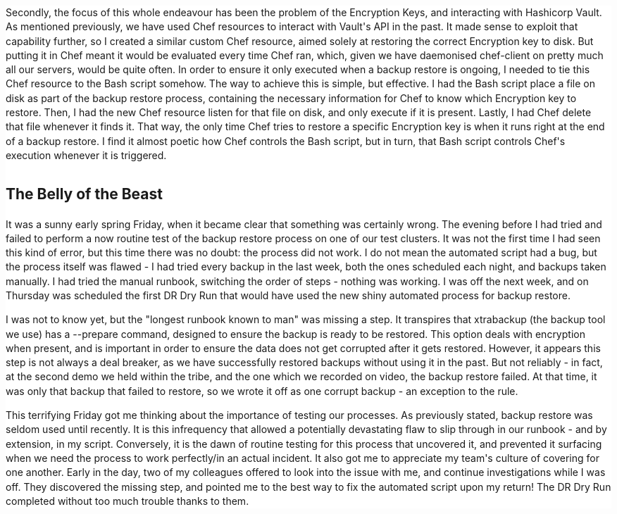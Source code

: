 Secondly, the focus of this whole endeavour has been the problem of the Encryption Keys, and interacting with Hashicorp Vault. As mentioned previously,
we have used Chef resources to interact with Vault's API in the past. It made sense to exploit that capability further, so I created a similar custom Chef
resource, aimed solely at restoring the correct Encryption key to disk. But putting it in Chef meant it would be evaluated every time Chef ran, which,
given we have daemonised chef-client on pretty much all our servers, would be quite often. In order to ensure it only executed when a backup restore is
ongoing, I needed to tie this Chef resource to the Bash script somehow. The way to achieve this is simple, but effective. I had the Bash script place a
file on disk as part of the backup restore process, containing the necessary information for Chef to know which Encryption key to restore. Then, I had
the new Chef resource listen for that file on disk, and only execute if it is present. Lastly, I had Chef delete that file whenever it finds it. That way,
the only time Chef tries to restore a specific Encryption key is when it runs right at the end of a backup restore. I find it almost poetic how Chef
controls the Bash script, but in turn, that Bash script controls Chef's execution whenever it is triggered.

## The Belly of the Beast

It was a sunny early spring Friday, when it became clear that something was certainly wrong. The evening before I had tried and failed to perform a now
routine test of the backup restore process on one of our test clusters. It was not the first time I had seen this kind of error, but this time there was
no doubt: the process did not work. I do not mean the automated script had a bug, but the process itself was flawed - I had tried every backup in the
last week, both the ones scheduled each night, and backups taken manually. I had tried the manual runbook, switching the order of steps - nothing was
working. I was off the next week, and on Thursday was scheduled the first DR Dry Run that would have used the new shiny automated process for backup restore.

I was not to know yet, but the "longest runbook known to man" was missing a step. It transpires that xtrabackup (the backup tool we use) has a --prepare
command, designed to ensure the backup is ready to be restored. This option deals with encryption when present, and is important in order to ensure the
data does not get corrupted after it gets restored. However, it appears this step is not always a deal breaker, as we have successfully restored backups
without using it in the past. But not reliably - in fact, at the second demo we held within the tribe, and the one which we recorded on video, the backup
restore failed. At that time, it was only that backup that failed to restore, so we wrote it off as one corrupt backup - an exception to the rule.

This terrifying Friday got me thinking about the importance of testing our processes. As previously stated, backup restore was seldom used until recently.
It is this infrequency that allowed a potentially devastating flaw to slip through in our runbook - and by extension, in my script. Conversely,
it is the dawn of routine testing for this process that uncovered it, and prevented it surfacing when we need the process to work perfectly/in an
actual incident. It also got me to appreciate my team's culture of covering for one another. Early in the day, two of my colleagues offered to look
into the issue with me, and continue investigations while I was off. They discovered the missing step, and pointed me to the best way to fix the automated
script upon my return! The DR Dry Run completed without too much trouble thanks to them.
